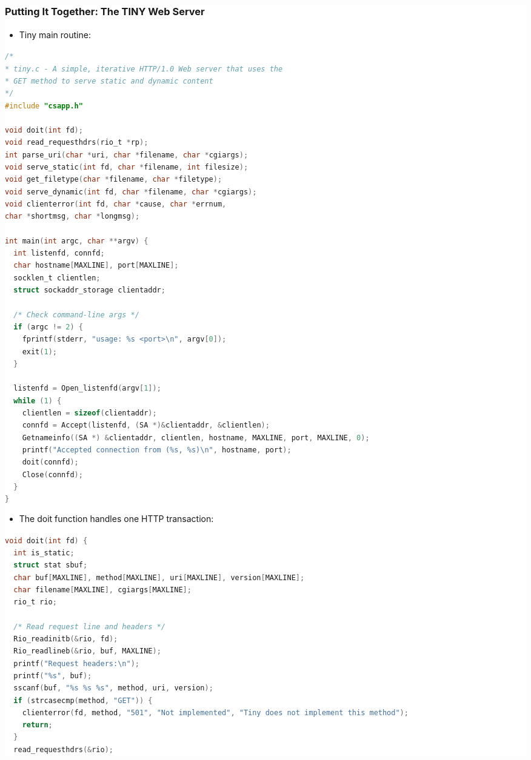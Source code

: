 ### Putting It Together: The TINY Web Server

- Tiny main routine:

```c
/*
* tiny.c - A simple, iterative HTTP/1.0 Web server that uses the
* GET method to serve static and dynamic content
*/
#include "csapp.h"

void doit(int fd);
void read_requesthdrs(rio_t *rp);
int parse_uri(char *uri, char *filename, char *cgiargs);
void serve_static(int fd, char *filename, int filesize);
void get_filetype(char *filename, char *filetype);
void serve_dynamic(int fd, char *filename, char *cgiargs);
void clienterror(int fd, char *cause, char *errnum,
char *shortmsg, char *longmsg);

int main(int argc, char **argv) {
  int listenfd, connfd;
  char hostname[MAXLINE], port[MAXLINE];
  socklen_t clientlen;
  struct sockaddr_storage clientaddr;

  /* Check command-line args */
  if (argc != 2) {
    fprintf(stderr, "usage: %s <port>\n", argv[0]);
    exit(1);
  }

  listenfd = Open_listenfd(argv[1]);
  while (1) {
    clientlen = sizeof(clientaddr);
    connfd = Accept(listenfd, (SA *)&clientaddr, &clientlen);
    Getnameinfo((SA *) &clientaddr, clientlen, hostname, MAXLINE, port, MAXLINE, 0);
    printf("Accepted connection from (%s, %s)\n", hostname, port);
    doit(connfd);
    Close(connfd);
  }
}
```

- The doit function handles one HTTP transaction:

```c
void doit(int fd) {
  int is_static;
  struct stat sbuf;
  char buf[MAXLINE], method[MAXLINE], uri[MAXLINE], version[MAXLINE];
  char filename[MAXLINE], cgiargs[MAXLINE];
  rio_t rio;

  /* Read request line and headers */
  Rio_readinitb(&rio, fd);
  Rio_readlineb(&rio, buf, MAXLINE);
  printf("Request headers:\n");
  printf("%s", buf);
  sscanf(buf, "%s %s %s", method, uri, version);
  if (strcasecmp(method, "GET")) {
    clienterror(fd, method, "501", "Not implemented", "Tiny does not implement this method");
    return;
  }
  read_requesthdrs(&rio);
```